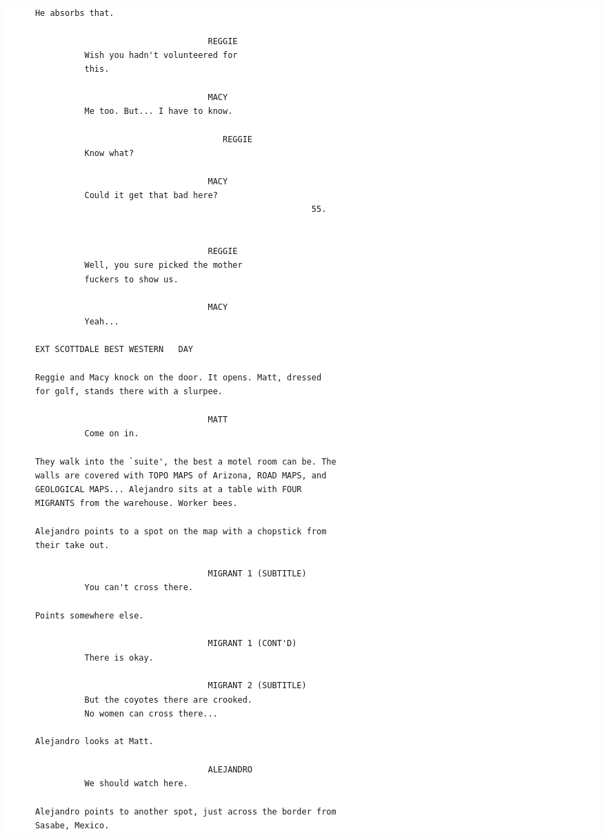           He absorbs that.
                         
                                             REGGIE
                    Wish you hadn't volunteered for
                    this.
                         
                                             MACY
                    Me too. But... I have to know.
                         
                                                REGGIE
                    Know what?
                         
                                             MACY
                    Could it get that bad here?
                                                                  55.
                         
                         
                                             REGGIE
                    Well, you sure picked the mother
                    fuckers to show us.
                         
                                             MACY
                    Yeah...
                         
          EXT SCOTTDALE BEST WESTERN   DAY
                         
          Reggie and Macy knock on the door. It opens. Matt, dressed
          for golf, stands there with a slurpee.
                         
                                             MATT
                    Come on in.
                         
          They walk into the `suite', the best a motel room can be. The
          walls are covered with TOPO MAPS of Arizona, ROAD MAPS, and
          GEOLOGICAL MAPS... Alejandro sits at a table with FOUR
          MIGRANTS from the warehouse. Worker bees.
                         
          Alejandro points to a spot on the map with a chopstick from
          their take out.
                         
                                             MIGRANT 1 (SUBTITLE)
                    You can't cross there.
                         
          Points somewhere else.
                         
                                             MIGRANT 1 (CONT'D)
                    There is okay.
                         
                                             MIGRANT 2 (SUBTITLE)
                    But the coyotes there are crooked.
                    No women can cross there...
                         
          Alejandro looks at Matt.
                         
                                             ALEJANDRO
                    We should watch here.
                         
          Alejandro points to another spot, just across the border from
          Sasabe, Mexico.
                         